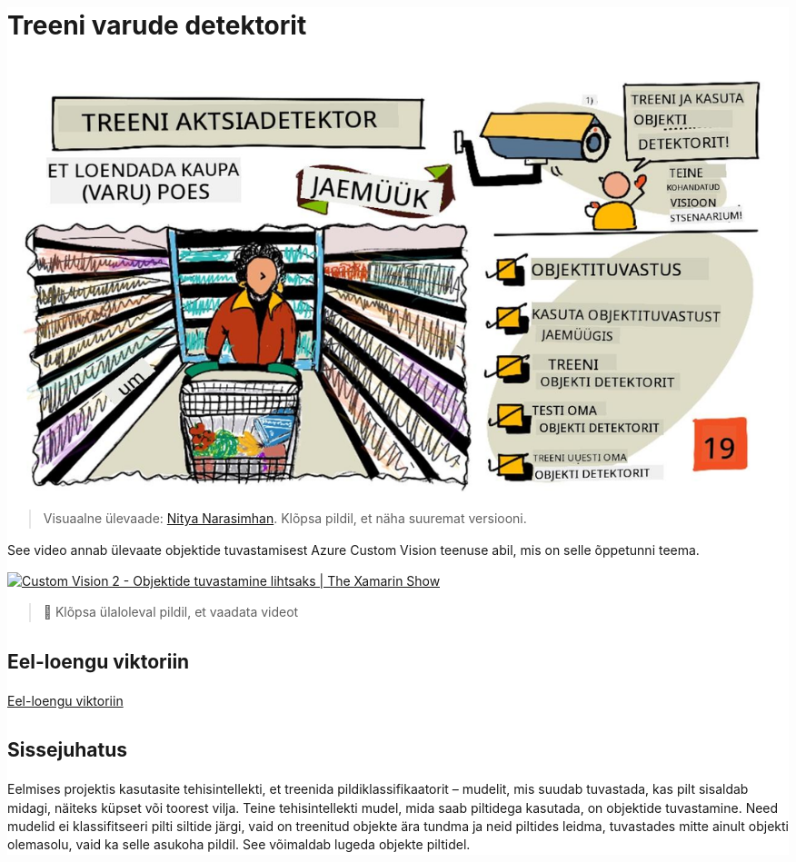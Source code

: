 
# Treeni varude detektorit

![Selle õppetunni visuaalne ülevaade](../../../../../translated_images/lesson-19.cf6973cecadf080c4b526310620dc4d6f5994c80fb0139c6f378cc9ca2d435cd.et.jpg)

> Visuaalne ülevaade: [Nitya Narasimhan](https://github.com/nitya). Klõpsa pildil, et näha suuremat versiooni.

See video annab ülevaate objektide tuvastamisest Azure Custom Vision teenuse abil, mis on selle õppetunni teema.

[![Custom Vision 2 - Objektide tuvastamine lihtsaks | The Xamarin Show](https://img.youtube.com/vi/wtTYSyBUpFc/0.jpg)](https://www.youtube.com/watch?v=wtTYSyBUpFc)

> 🎥 Klõpsa ülaloleval pildil, et vaadata videot

## Eel-loengu viktoriin

[Eel-loengu viktoriin](https://black-meadow-040d15503.1.azurestaticapps.net/quiz/37)

## Sissejuhatus

Eelmises projektis kasutasite tehisintellekti, et treenida pildiklassifikaatorit – mudelit, mis suudab tuvastada, kas pilt sisaldab midagi, näiteks küpset või toorest vilja. Teine tehisintellekti mudel, mida saab piltidega kasutada, on objektide tuvastamine. Need mudelid ei klassifitseeri pilti siltide järgi, vaid on treenitud objekte ära tundma ja neid piltides leidma, tuvastades mitte ainult objekti olemasolu, vaid ka selle asukoha pildil. See võimaldab lugeda objekte piltidel.
